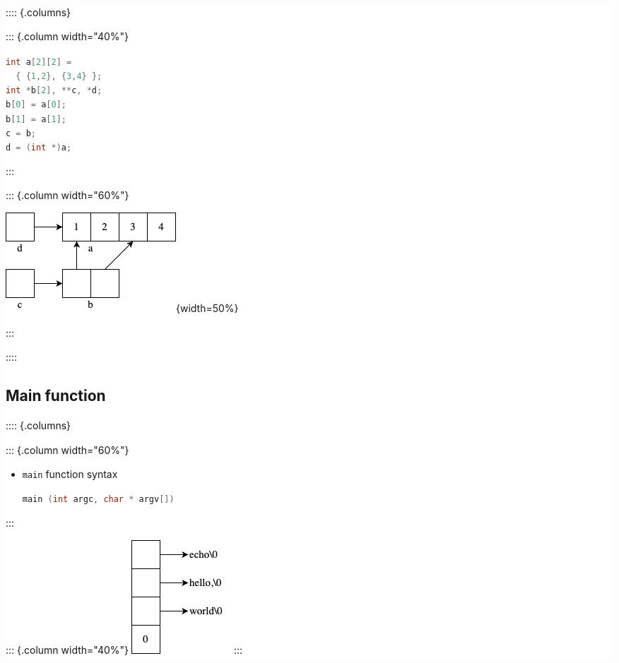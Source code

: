 :::: {.columns}

::: {.column width="40%"}

  ```c
  int a[2][2] =
    { {1,2}, {3,4} };
  int *b[2], **c, *d;
  b[0] = a[0];
  b[1] = a[1];
  c = b;
  d = (int *)a;
  ```

:::

::: {.column width="60%"}

![Visualizing pointers to arrays](media/marray-vs-pointers.drawio.png){width=50%}

:::

::::

## Main function

:::: {.columns}

::: {.column width="60%"}

- `main` function syntax

  ```c
  main (int argc, char * argv[])
  ```

:::

::: {.column width="40%"}
![Visualizing argv](media/argv.drawio.png)
:::
